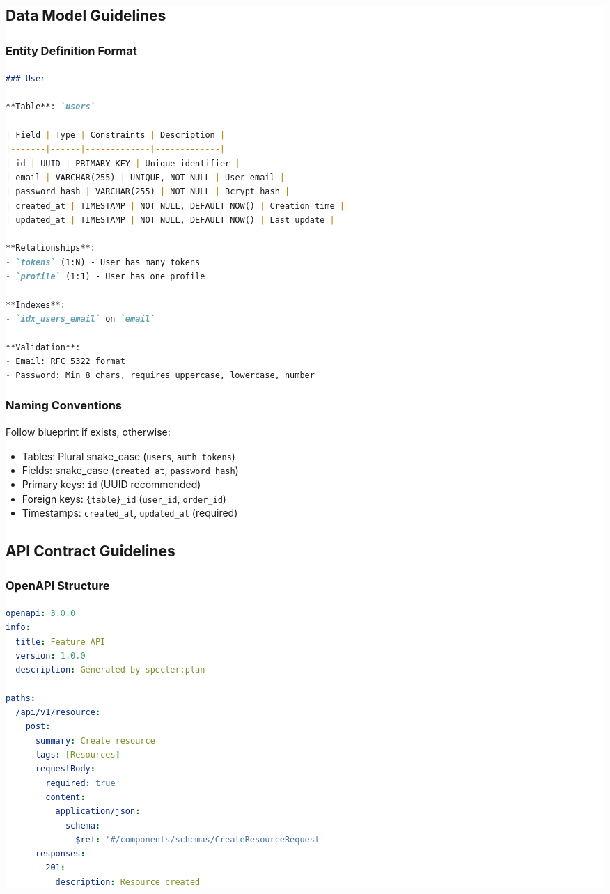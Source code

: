 ## Data Model Guidelines

### Entity Definition Format

```markdown
### User

**Table**: `users`

| Field | Type | Constraints | Description |
|-------|------|-------------|-------------|
| id | UUID | PRIMARY KEY | Unique identifier |
| email | VARCHAR(255) | UNIQUE, NOT NULL | User email |
| password_hash | VARCHAR(255) | NOT NULL | Bcrypt hash |
| created_at | TIMESTAMP | NOT NULL, DEFAULT NOW() | Creation time |
| updated_at | TIMESTAMP | NOT NULL, DEFAULT NOW() | Last update |

**Relationships**:
- `tokens` (1:N) - User has many tokens
- `profile` (1:1) - User has one profile

**Indexes**:
- `idx_users_email` on `email`

**Validation**:
- Email: RFC 5322 format
- Password: Min 8 chars, requires uppercase, lowercase, number
```

### Naming Conventions

Follow blueprint if exists, otherwise:
- Tables: Plural snake_case (`users`, `auth_tokens`)
- Fields: snake_case (`created_at`, `password_hash`)
- Primary keys: `id` (UUID recommended)
- Foreign keys: `{table}_id` (`user_id`, `order_id`)
- Timestamps: `created_at`, `updated_at` (required)

## API Contract Guidelines

### OpenAPI Structure

```yaml
openapi: 3.0.0
info:
  title: Feature API
  version: 1.0.0
  description: Generated by specter:plan

paths:
  /api/v1/resource:
    post:
      summary: Create resource
      tags: [Resources]
      requestBody:
        required: true
        content:
          application/json:
            schema:
              $ref: '#/components/schemas/CreateResourceRequest'
      responses:
        201:
          description: Resource created
```